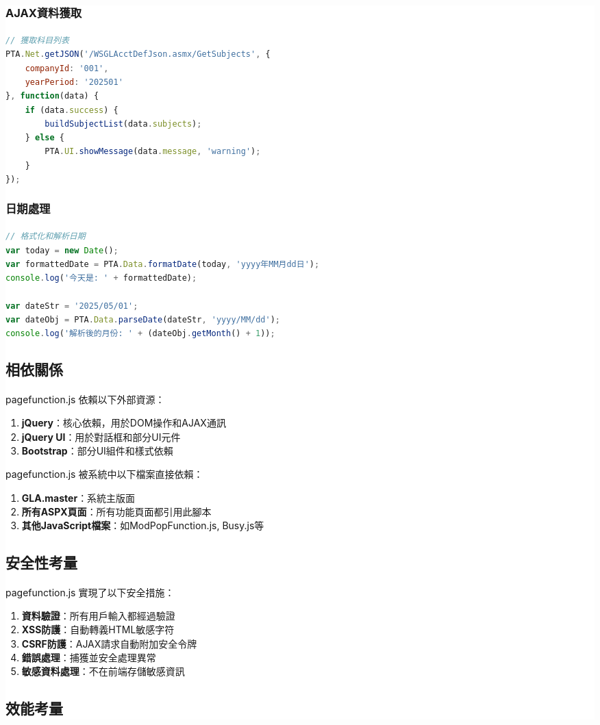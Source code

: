 ### AJAX資料獲取

```javascript
// 獲取科目列表
PTA.Net.getJSON('/WSGLAcctDefJson.asmx/GetSubjects', {
    companyId: '001',
    yearPeriod: '202501'
}, function(data) {
    if (data.success) {
        buildSubjectList(data.subjects);
    } else {
        PTA.UI.showMessage(data.message, 'warning');
    }
});
```

### 日期處理

```javascript
// 格式化和解析日期
var today = new Date();
var formattedDate = PTA.Data.formatDate(today, 'yyyy年MM月dd日');
console.log('今天是: ' + formattedDate);

var dateStr = '2025/05/01';
var dateObj = PTA.Data.parseDate(dateStr, 'yyyy/MM/dd');
console.log('解析後的月份: ' + (dateObj.getMonth() + 1));
```

## 相依關係

pagefunction.js 依賴以下外部資源：

1. **jQuery**：核心依賴，用於DOM操作和AJAX通訊
2. **jQuery UI**：用於對話框和部分UI元件
3. **Bootstrap**：部分UI組件和樣式依賴

pagefunction.js 被系統中以下檔案直接依賴：

1. **GLA.master**：系統主版面
2. **所有ASPX頁面**：所有功能頁面都引用此腳本
3. **其他JavaScript檔案**：如ModPopFunction.js, Busy.js等

## 安全性考量

pagefunction.js 實現了以下安全措施：

1. **資料驗證**：所有用戶輸入都經過驗證
2. **XSS防護**：自動轉義HTML敏感字符
3. **CSRF防護**：AJAX請求自動附加安全令牌
4. **錯誤處理**：捕獲並安全處理異常
5. **敏感資料處理**：不在前端存儲敏感資訊

## 效能考量
